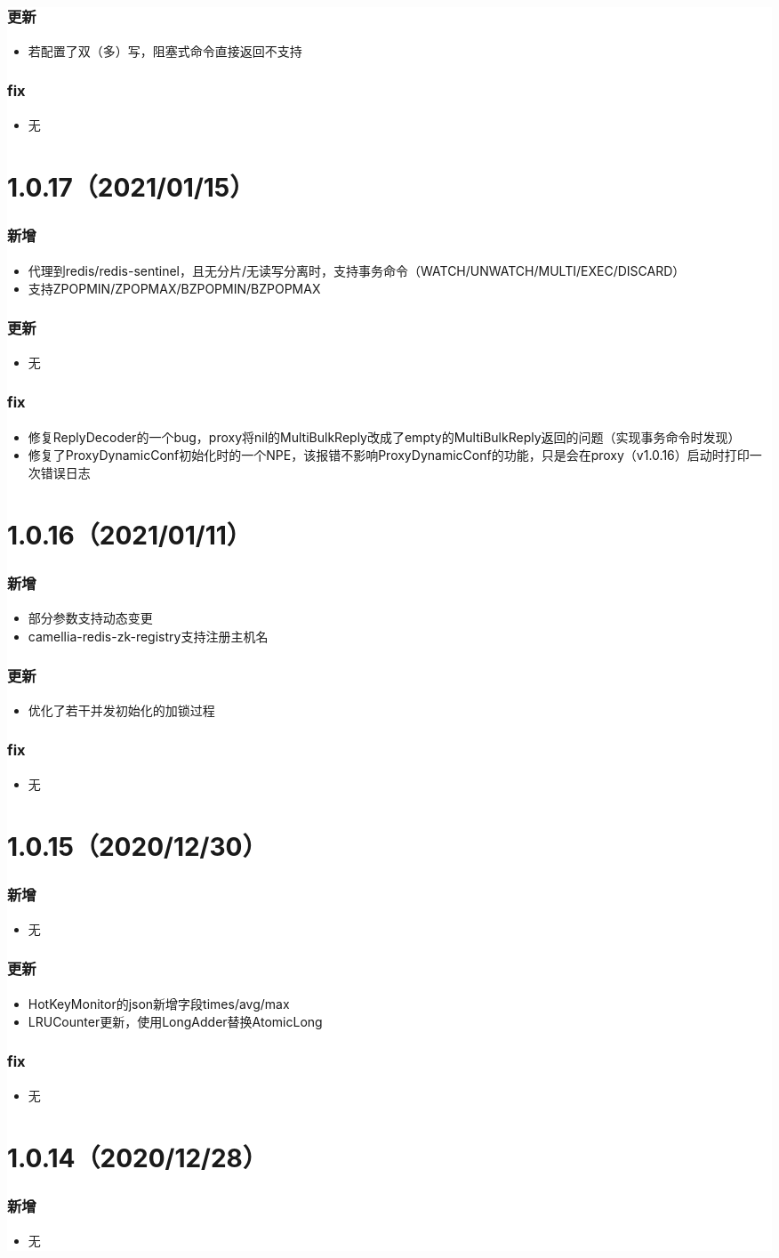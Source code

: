 ### 更新
* 若配置了双（多）写，阻塞式命令直接返回不支持

### fix
* 无

# 1.0.17（2021/01/15）
### 新增
* 代理到redis/redis-sentinel，且无分片/无读写分离时，支持事务命令（WATCH/UNWATCH/MULTI/EXEC/DISCARD）
* 支持ZPOPMIN/ZPOPMAX/BZPOPMIN/BZPOPMAX

### 更新
* 无

### fix
* 修复ReplyDecoder的一个bug，proxy将nil的MultiBulkReply改成了empty的MultiBulkReply返回的问题（实现事务命令时发现）
* 修复了ProxyDynamicConf初始化时的一个NPE，该报错不影响ProxyDynamicConf的功能，只是会在proxy（v1.0.16）启动时打印一次错误日志

# 1.0.16（2021/01/11）
### 新增
* 部分参数支持动态变更
* camellia-redis-zk-registry支持注册主机名

### 更新
* 优化了若干并发初始化的加锁过程

### fix
* 无

# 1.0.15（2020/12/30）
### 新增
* 无

### 更新
* HotKeyMonitor的json新增字段times/avg/max
* LRUCounter更新，使用LongAdder替换AtomicLong

### fix
* 无

# 1.0.14（2020/12/28）
### 新增
* 无
